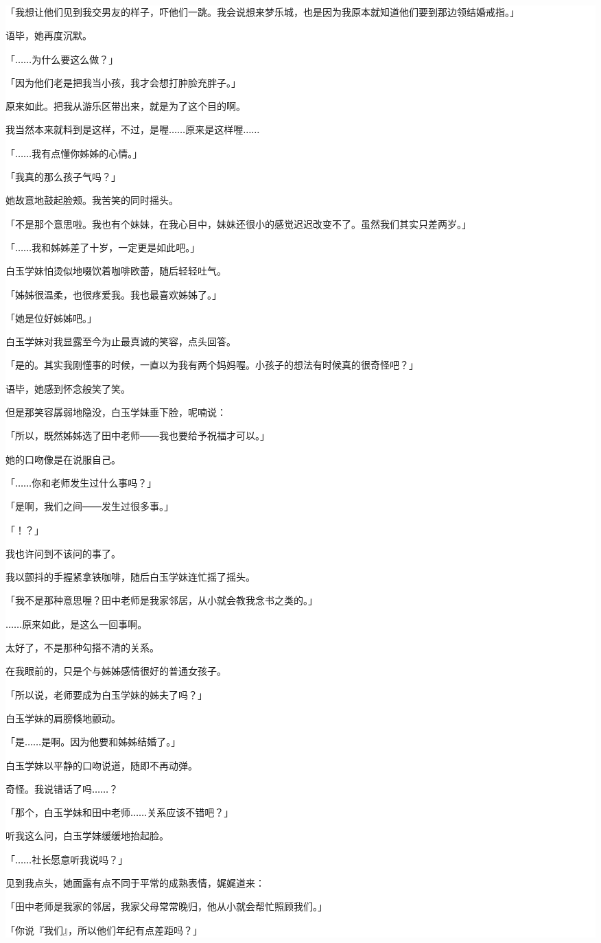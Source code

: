 「我想让他们见到我交男友的样子，吓他们一跳。我会说想来梦乐城，也是因为我原本就知道他们要到那边领结婚戒指。」

语毕，她再度沉默。

「……为什么要这么做？」

「因为他们老是把我当小孩，我才会想打肿脸充胖子。」

原来如此。把我从游乐区带出来，就是为了这个目的啊。

我当然本来就料到是这样，不过，是喔……原来是这样喔……

「……我有点懂你姊姊的心情。」

「我真的那么孩子气吗？」

她故意地鼓起脸颊。我苦笑的同时摇头。

「不是那个意思啦。我也有个妹妹，在我心目中，妹妹还很小的感觉迟迟改变不了。虽然我们其实只差两岁。」

「……我和姊姊差了十岁，一定更是如此吧。」

白玉学妹怕烫似地啜饮着咖啡欧蕾，随后轻轻吐气。

「姊姊很温柔，也很疼爱我。我也最喜欢姊姊了。」

「她是位好姊姊吧。」

白玉学妹对我显露至今为止最真诚的笑容，点头回答。

「是的。其实我刚懂事的时候，一直以为我有两个妈妈喔。小孩子的想法有时候真的很奇怪吧？」

语毕，她感到怀念般笑了笑。

但是那笑容孱弱地隐没，白玉学妹垂下脸，呢喃说：

「所以，既然姊姊选了田中老师——我也要给予祝福才可以。」

她的口吻像是在说服自己。

「……你和老师发生过什么事吗？」

「是啊，我们之间——发生过很多事。」

「！？」

我也许问到不该问的事了。

我以颤抖的手握紧拿铁咖啡，随后白玉学妹连忙摇了摇头。

「我不是那种意思喔？田中老师是我家邻居，从小就会教我念书之类的。」

……原来如此，是这么一回事啊。

太好了，不是那种勾搭不清的关系。

在我眼前的，只是个与姊姊感情很好的普通女孩子。

「所以说，老师要成为白玉学妹的姊夫了吗？」

白玉学妹的肩膀倏地颤动。

「是……是啊。因为他要和姊姊结婚了。」

白玉学妹以平静的口吻说道，随即不再动弹。

奇怪。我说错话了吗……？

「那个，白玉学妹和田中老师……关系应该不错吧？」

听我这么问，白玉学妹缓缓地抬起脸。

「……社长愿意听我说吗？」

见到我点头，她面露有点不同于平常的成熟表情，娓娓道来：

「田中老师是我家的邻居，我家父母常常晚归，他从小就会帮忙照顾我们。」

「你说『我们』，所以他们年纪有点差距吗？」

